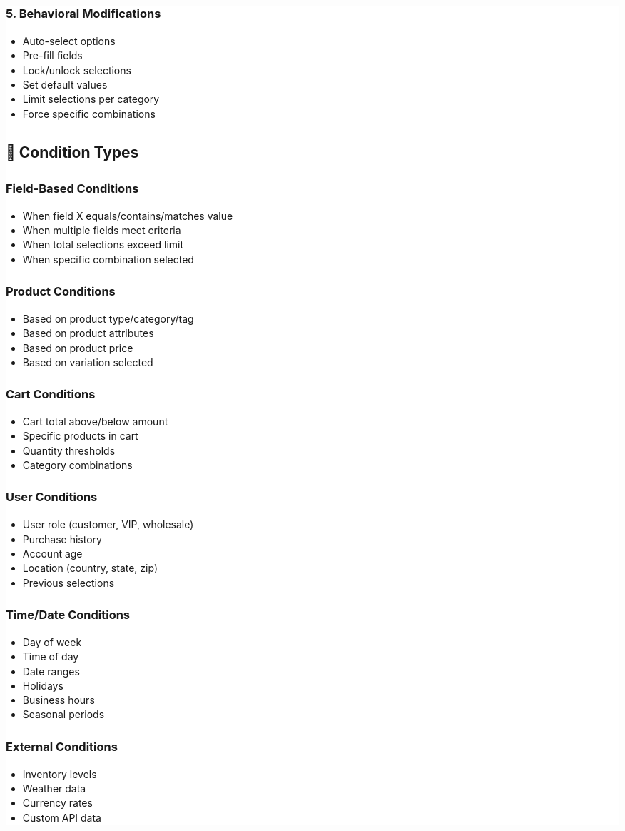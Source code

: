 ### 5. **Behavioral Modifications**
- Auto-select options
- Pre-fill fields
- Lock/unlock selections
- Set default values
- Limit selections per category
- Force specific combinations

## 🔧 Condition Types

### Field-Based Conditions
- When field X equals/contains/matches value
- When multiple fields meet criteria
- When total selections exceed limit
- When specific combination selected

### Product Conditions
- Based on product type/category/tag
- Based on product attributes
- Based on product price
- Based on variation selected

### Cart Conditions
- Cart total above/below amount
- Specific products in cart
- Quantity thresholds
- Category combinations

### User Conditions
- User role (customer, VIP, wholesale)
- Purchase history
- Account age
- Location (country, state, zip)
- Previous selections

### Time/Date Conditions
- Day of week
- Time of day
- Date ranges
- Holidays
- Business hours
- Seasonal periods

### External Conditions
- Inventory levels
- Weather data
- Currency rates
- Custom API data

